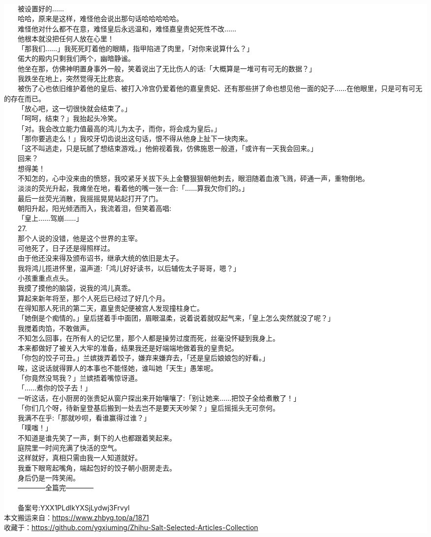 &emsp;&emsp;被设置好的……  
&emsp;&emsp;哈哈，原来是这样，难怪他会说出那句话哈哈哈哈哈。  
&emsp;&emsp;难怪他对什么都不在意，难怪皇后永远温和，难怪嘉皇贵妃死性不改……  
&emsp;&emsp;他根本就没把任何人放在心里！  
&emsp;&emsp;「那我们……」我死死盯着他的眼睛，指甲陷进了肉里，「对你来说算什么？」  
&emsp;&emsp;偌大的殿内只剩我们两个，幽暗静谧。  
&emsp;&emsp;他坐在那，仿佛神明置身事外一般，笑着说出了无比伤人的话:「大概算是一堆可有可无的数据？」  
&emsp;&emsp;我跌坐在地上，突然觉得无比悲哀。  
&emsp;&emsp;被伤了心也依旧维护着他的皇后、被打入冷宫仍爱着他的嘉皇贵妃、还有那些拼了命也想见他一面的妃子……在他眼里，只是可有可无的存在而已。  
&emsp;&emsp;「放心吧，这一切很快就会结束了。」  
&emsp;&emsp;「呵呵，结束？」我抬起头冷笑。  
&emsp;&emsp;「对。我会改立能力值最高的鸿儿为太子，而你，将会成为皇后。」  
&emsp;&emsp;「那你要逃走么！」我咬牙切齿说出这句话，恨不得从他身上扯下一块肉来。  
&emsp;&emsp;「这不叫逃走，只是玩腻了想结束游戏。」他俯视着我，仿佛施恩一般道，「或许有一天我会回来。」  
&emsp;&emsp;回来？  
&emsp;&emsp;想得美！  
&emsp;&emsp;不知怎的，心中没来由的愤怒，我咬紧牙关拔下头上金簪狠狠朝他刺去，眼泪随着血液飞溅，砰通一声，重物倒地。  
&emsp;&emsp;淡淡的荧光升起，我瘫坐在地，看着他的嘴一张一合:「……算我欠你们的。」  
&emsp;&emsp;最后一丝荧光消散，我摇摇晃晃站起打开了门。  
&emsp;&emsp;朝阳升起，阳光倾洒而入，我流着泪，但笑着高唱:  
&emsp;&emsp;「皇上……驾崩……」  
&emsp;&emsp;27.  
&emsp;&emsp;那个人说的没错，他是这个世界的主宰。  
&emsp;&emsp;可他死了，日子还是得照样过。  
&emsp;&emsp;由于他还没来得及颁布诏书，继承大统的依旧是太子。  
&emsp;&emsp;我将鸿儿揽进怀里，温声道:「鸿儿好好读书，以后辅佐太子哥哥，嗯？」  
&emsp;&emsp;小孩重重点点头。  
&emsp;&emsp;我摸了摸他的脑袋，说我的鸿儿真乖。  
&emsp;&emsp;算起来新年将至，那个人死后已经过了好几个月。  
&emsp;&emsp;在得知那人死讯的第二天，嘉皇贵妃便被宫人发现撞柱身亡。  
&emsp;&emsp;「她倒是个痴情的。」皇后搓着手中面团，眉眼温柔，说着说着就叹起气来，「皇上怎么突然就没了呢？」  
&emsp;&emsp;我搅着肉馅，不敢做声。  
&emsp;&emsp;不知怎么回事，在所有人的记忆里，那个人都是操劳过度而死，丝毫没怀疑到我身上。  
&emsp;&emsp;本来都做好了被关入大牢的准备，结果我还是好端端地做着我的皇贵妃。  
&emsp;&emsp;「你包的饺子可丑。」兰嫔拨弄着饺子，嫌弃来嫌弃去，「还是皇后娘娘包的好看。」  
&emsp;&emsp;唉，这说话就得罪人的本事也不能怪她，谁叫她「天生」愚笨呢。  
&emsp;&emsp;「你竟然没骂我？」兰嫔捂着嘴惊讶道。  
&emsp;&emsp;「……煮你的饺子去！」  
&emsp;&emsp;一听这话，在小厨房的张贵妃从窗户探出来开始嚷嚷了:「别让她来……把饺子全给煮散了！」  
&emsp;&emsp;「你们几个呀，待新皇登基后搬到一处去岂不是要天天吵架？」皇后摇摇头无可奈何。  
&emsp;&emsp;我满不在乎:「那就吵呗，看谁赢得过谁？」  
&emsp;&emsp;「噗嗤！」  
&emsp;&emsp;不知道是谁先笑了一声，剩下的人也都跟着笑起来。  
&emsp;&emsp;庭院里一时间充满了快活的空气。  
&emsp;&emsp;这样就好，真相只需由我一人知道就好。  
&emsp;&emsp;我垂下眼弯起嘴角，端起包好的饺子朝小厨房走去。  
&emsp;&emsp;身后仍是一阵笑闹。  
&emsp;&emsp;————全篇完————  
&emsp;&emsp;   
&emsp;&emsp;备案号:YXX1PLdlkYXSjLydwj3Frvyl  
本文搬运来自：https://www.zhbyg.top/a/1871  
 收藏于：https://github.com/ygxiuming/Zhihu-Salt-Selected-Articles-Collection